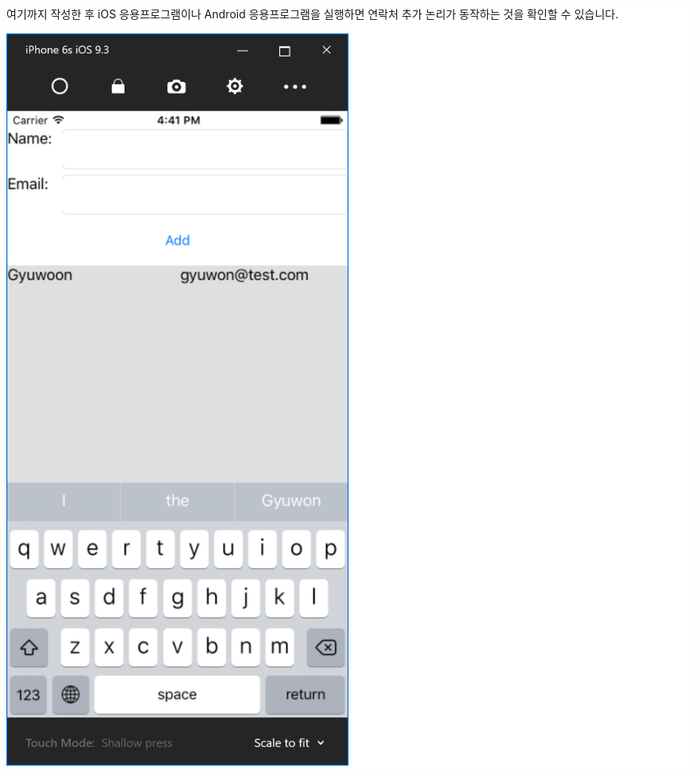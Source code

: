 여기까지 작성한 후 iOS 응용프로그램이나 Android 응용프로그램을 실행하면 연락처 추가 논리가 동작하는 것을 확인할 수 있습니다.

<img alt="연락처 추가 응용프로그램 논리" src="images/forms-cross-platform-app-logic.png" width="50%" />
